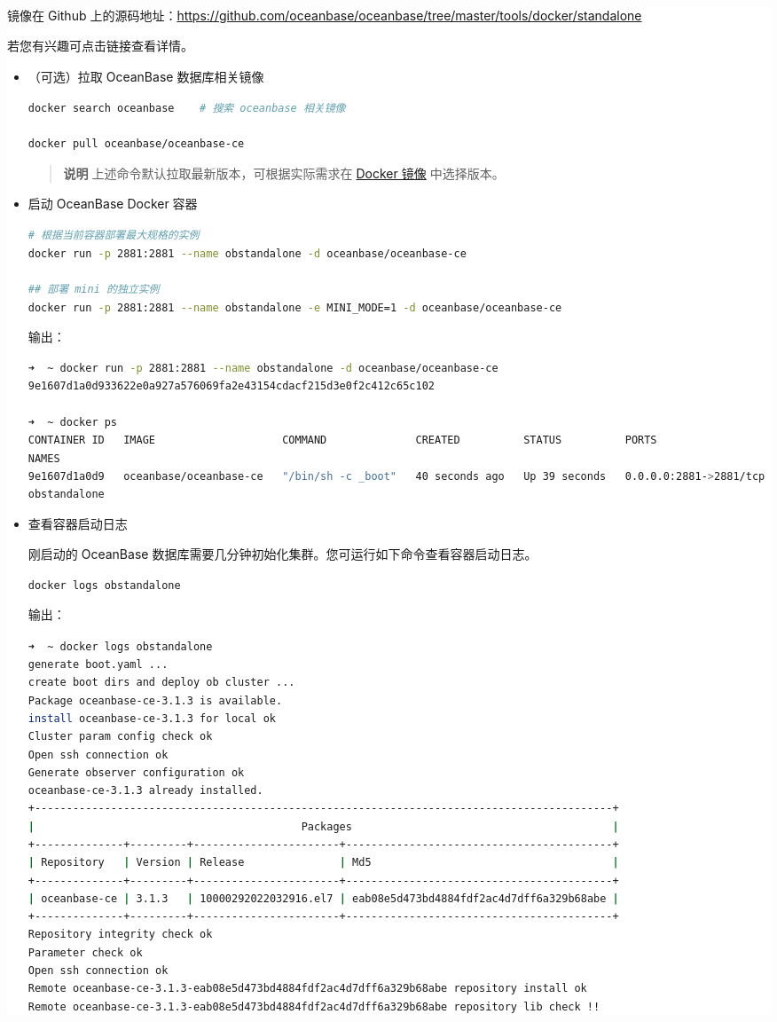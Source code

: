 镜像在 Github 上的源码地址：<https://github.com/oceanbase/oceanbase/tree/master/tools/docker/standalone>

若您有兴趣可点击链接查看详情。

* （可选）拉取 OceanBase 数据库相关镜像

  ```bash
  docker search oceanbase    # 搜索 oceanbase 相关镜像

  docker pull oceanbase/oceanbase-ce
  ```

  > **说明**
  > 上述命令默认拉取最新版本，可根据实际需求在 [Docker 镜像](https://hub.docker.com/r/oceanbase/oceanbase-ce/tags) 中选择版本。

* 启动 OceanBase Docker 容器

  ```bash
  # 根据当前容器部署最大规格的实例
  docker run -p 2881:2881 --name obstandalone -d oceanbase/oceanbase-ce

  ## 部署 mini 的独立实例
  docker run -p 2881:2881 --name obstandalone -e MINI_MODE=1 -d oceanbase/oceanbase-ce
  ```

  输出：

  ```bash
  ➜  ~ docker run -p 2881:2881 --name obstandalone -d oceanbase/oceanbase-ce
  9e1607d1a0d933622e0a927a576069fa2e43154cdacf215d3e0f2c412c65c102
  
  ➜  ~ docker ps
  CONTAINER ID   IMAGE                    COMMAND              CREATED          STATUS          PORTS                    NAMES
  9e1607d1a0d9   oceanbase/oceanbase-ce   "/bin/sh -c _boot"   40 seconds ago   Up 39 seconds   0.0.0.0:2881->2881/tcp   obstandalone
  ```

* 查看容器启动日志

  刚启动的 OceanBase 数据库需要几分钟初始化集群。您可运行如下命令查看容器启动日志。

  ```bash
  docker logs obstandalone
  ```

  输出：

  ```bash
  ➜  ~ docker logs obstandalone
  generate boot.yaml ...
  create boot dirs and deploy ob cluster ...
  Package oceanbase-ce-3.1.3 is available.
  install oceanbase-ce-3.1.3 for local ok
  Cluster param config check ok
  Open ssh connection ok
  Generate observer configuration ok
  oceanbase-ce-3.1.3 already installed.
  +-------------------------------------------------------------------------------------------+
  |                                          Packages                                         |
  +--------------+---------+-----------------------+------------------------------------------+
  | Repository   | Version | Release               | Md5                                      |
  +--------------+---------+-----------------------+------------------------------------------+
  | oceanbase-ce | 3.1.3   | 10000292022032916.el7 | eab08e5d473bd4884fdf2ac4d7dff6a329b68abe |
  +--------------+---------+-----------------------+------------------------------------------+
  Repository integrity check ok
  Parameter check ok
  Open ssh connection ok
  Remote oceanbase-ce-3.1.3-eab08e5d473bd4884fdf2ac4d7dff6a329b68abe repository install ok
  Remote oceanbase-ce-3.1.3-eab08e5d473bd4884fdf2ac4d7dff6a329b68abe repository lib check !!
  ```